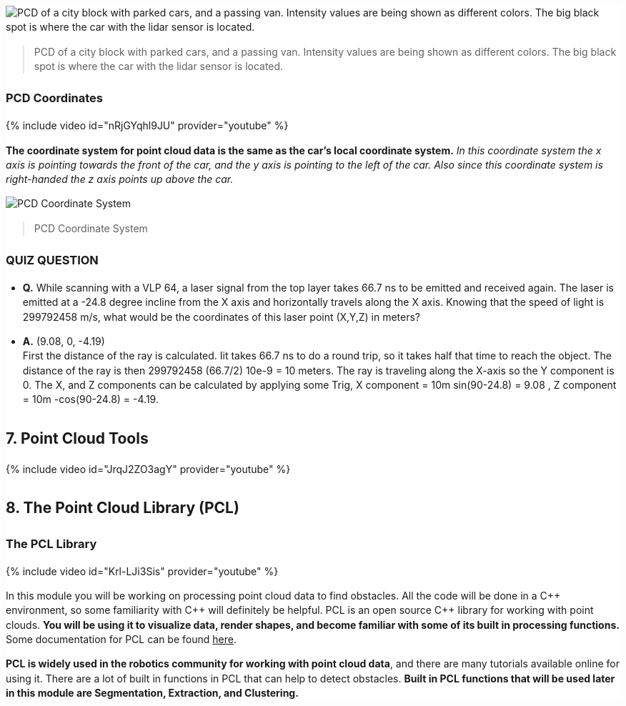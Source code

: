 ![PCD of a city block with parked cars, and a passing van. Intensity values are being shown as different colors. The big black spot is where the car with the lidar sensor is located.](https://video.udacity-data.com/topher/2019/March/5c82b6ce_pcd2/pcd2.png)
>PCD of a city block with parked cars, and a passing van. Intensity values are being shown as different colors. The big black spot is where the car with the lidar sensor is located.


### PCD Coordinates

{% include video id="nRjGYqhl9JU" provider="youtube" %}

**The coordinate system for point cloud data is the same as the car’s local coordinate system.** *In this coordinate system the x axis is pointing towards the front of the car, and the y axis is pointing to the left of the car. Also since this coordinate system is right-handed the z axis points up above the car.*

![PCD Coordinate System](https://video.udacity-data.com/topher/2019/March/5c8fd89d_pcd-coordinates/pcd-coordinates.png)
>PCD Coordinate System


### QUIZ QUESTION
- **Q.** While scanning with a VLP 64, a laser signal from the top layer takes 66.7 ns to be emitted and received again. The laser is emitted at a -24.8 degree incline from the X axis and horizontally travels along the X axis. Knowing that the speed of light is 299792458 m/s, what would be the coordinates of this laser point (X,Y,Z) in meters?

- **A.** (9.08, 0, -4.19)  
First the distance of the ray is calculated. Iit takes 66.7 ns to do a round trip, so it takes half that time to reach the object. The distance of the ray is then 299792458 (66.7/2) 10e-9 = 10 meters. The ray is traveling along the X-axis so the Y component is 0. The X, and Z components can be calculated by applying some Trig, X component = 10m sin(90-24.8) = 9.08 , Z component = 10m -cos(90-24.8) = -4.19.


## 7. Point Cloud Tools

{% include video id="JrqJ2ZO3agY" provider="youtube" %}



## 8. The Point Cloud Library (PCL)

### The PCL Library

{% include video id="Krl-LJi3Sis" provider="youtube" %}

In this module you will be working on processing point cloud data to find obstacles. All the code will be done in a C++ environment, so some familiarity with C++ will definitely be helpful. PCL is an open source C++ library for working with point clouds. **You will be using it to visualize data, render shapes, and become familiar with some of its built in processing functions.** Some documentation for PCL can be found [here](http://pointclouds.org/).

**PCL is widely used in the robotics community for working with point cloud data**, and there are many tutorials available online for using it. There are a lot of built in functions in PCL that can help to detect obstacles. **Built in PCL functions that will be used later in this module are Segmentation, Extraction, and Clustering.**
